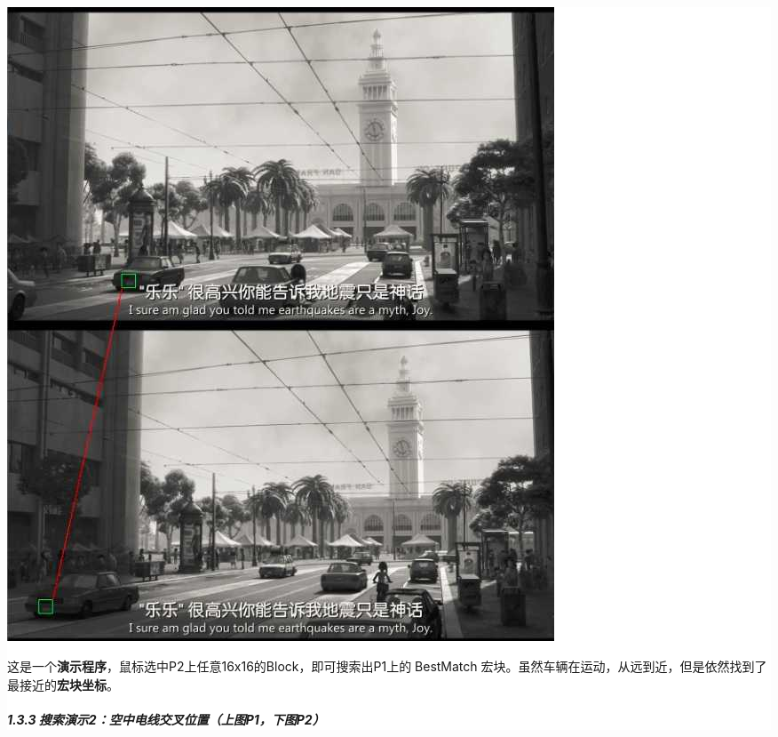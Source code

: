 ![1](yimg/73.jpg)



这是一个**演示程序**，鼠标选中P2上任意16x16的Block，即可搜索出P1上的 BestMatch 宏块。虽然车辆在运动，从远到近，但是依然找到了最接近的**宏块坐标**。



##### 1.3.3 搜索演示2：空中电线交叉位置（上图P1，下图P2） 
